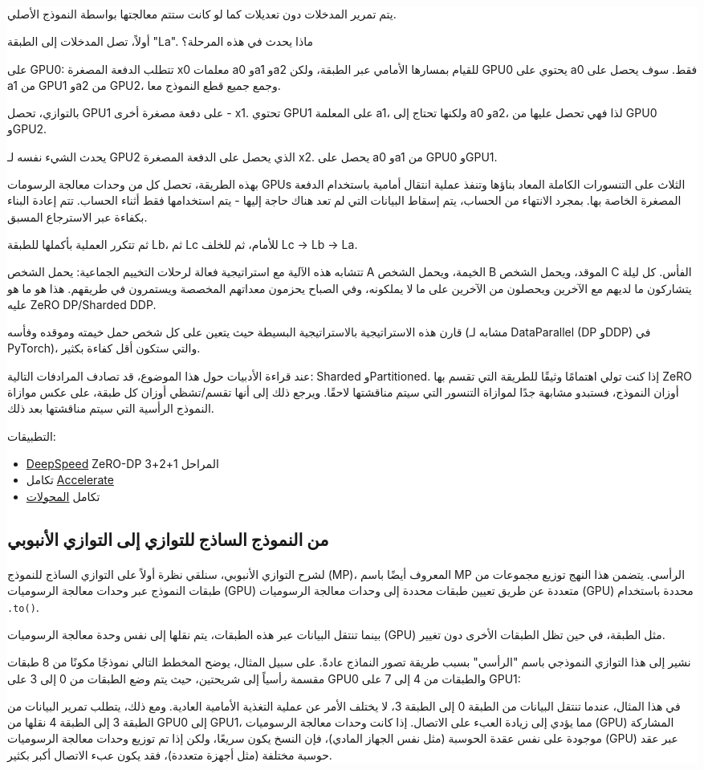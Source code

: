 يتم تمرير المدخلات دون تعديلات كما لو كانت ستتم معالجتها بواسطة النموذج الأصلي.

أولاً، تصل المدخلات إلى الطبقة "La". ماذا يحدث في هذه المرحلة؟

على GPU0: تتطلب الدفعة المصغرة x0 معلمات a0 وa1 وa2 للقيام بمسارها الأمامي عبر الطبقة، ولكن GPU0 يحتوي على a0 فقط. سوف يحصل على a1 من GPU1 وa2 من GPU2، وجمع جميع قطع النموذج معا.

بالتوازي، تحصل GPU1 على دفعة مصغرة أخرى - x1. تحتوي GPU1 على المعلمة a1، ولكنها تحتاج إلى a0 وa2، لذا فهي تحصل عليها من GPU0 وGPU2.

يحدث الشيء نفسه لـ GPU2 الذي يحصل على الدفعة المصغرة x2. يحصل على a0 وa1 من GPU0 وGPU1.

بهذه الطريقة، تحصل كل من وحدات معالجة الرسومات GPUs الثلاث على التنسورات الكاملة المعاد بناؤها وتنفذ عملية انتقال أمامية باستخدام الدفعة المصغرة الخاصة بها. بمجرد الانتهاء من الحساب، يتم إسقاط البيانات التي لم تعد هناك حاجة إليها - يتم استخدامها فقط أثناء الحساب. تتم إعادة البناء بكفاءة عبر الاسترجاع المسبق.

ثم تتكرر العملية بأكملها للطبقة Lb، ثم Lc للأمام، ثم للخلف Lc -> Lb -> La.

<Tip>
تتشابه هذه الآلية مع استراتيجية فعالة لرحلات التخييم الجماعية: يحمل الشخص A الخيمة، ويحمل الشخص B الموقد، ويحمل الشخص C الفأس. كل ليلة يتشاركون ما لديهم مع الآخرين ويحصلون من الآخرين على ما لا يملكونه، وفي الصباح يحزمون معداتهم المخصصة ويستمرون في طريقهم. هذا هو ما هو عليه ZeRO DP/Sharded DDP.

قارن هذه الاستراتيجية بالاستراتيجية البسيطة حيث يتعين على كل شخص حمل خيمته وموقده وفأسه (مشابه لـ DataParallel (DP وDDP) في PyTorch)، والتي ستكون أقل كفاءة بكثير.
</Tip>

عند قراءة الأدبيات حول هذا الموضوع، قد تصادف المرادفات التالية: Sharded وPartitioned. إذا كنت تولي اهتمامًا وثيقًا للطريقة التي تقسم بها ZeRO أوزان النموذج، فستبدو مشابهة جدًا لموازاة التنسور التي سيتم مناقشتها لاحقًا. ويرجع ذلك إلى أنها تقسم/تشظي أوزان كل طبقة، على عكس موازاة النموذج الرأسية التي سيتم مناقشتها بعد ذلك.

التطبيقات:

- [DeepSpeed](https://www.deepspeed.ai/tutorials/zero/) ZeRO-DP المراحل 1+2+3
- تكامل [Accelerate](https://huggingface.co/docs/accelerate/en/usage_guides/deepspeed)
- تكامل [المحولات](main_classes/trainer#trainer-integrations)
## من النموذج الساذج للتوازي إلى التوازي الأنبوبي

لشرح التوازي الأنبوبي، سنلقي نظرة أولاً على التوازي الساذج للنموذج (MP)، المعروف أيضًا باسم MP الرأسي. يتضمن هذا النهج توزيع مجموعات من طبقات النموذج عبر وحدات معالجة الرسوميات (GPU) متعددة عن طريق تعيين طبقات محددة إلى وحدات معالجة الرسوميات (GPU) محددة باستخدام `.to()`.

بينما تنتقل البيانات عبر هذه الطبقات، يتم نقلها إلى نفس وحدة معالجة الرسوميات (GPU) مثل الطبقة، في حين تظل الطبقات الأخرى دون تغيير.

نشير إلى هذا التوازي النموذجي باسم "الرأسي" بسبب طريقة تصور النماذج عادةً. على سبيل المثال، يوضح المخطط التالي نموذجًا مكونًا من 8 طبقات مقسمة رأسياً إلى شريحتين، حيث يتم وضع الطبقات من 0 إلى 3 على GPU0 والطبقات من 4 إلى 7 على GPU1:

في هذا المثال، عندما تنتقل البيانات من الطبقة 0 إلى الطبقة 3، لا يختلف الأمر عن عملية التغذية الأمامية العادية. ومع ذلك، يتطلب تمرير البيانات من الطبقة 3 إلى الطبقة 4 نقلها من GPU0 إلى GPU1، مما يؤدي إلى زيادة العبء على الاتصال. إذا كانت وحدات معالجة الرسوميات (GPU) المشاركة موجودة على نفس عقدة الحوسبة (مثل نفس الجهاز المادي)، فإن النسخ يكون سريعًا، ولكن إذا تم توزيع وحدات معالجة الرسوميات (GPU) عبر عقد حوسبة مختلفة (مثل أجهزة متعددة)، فقد يكون عبء الاتصال أكبر بكثير.
